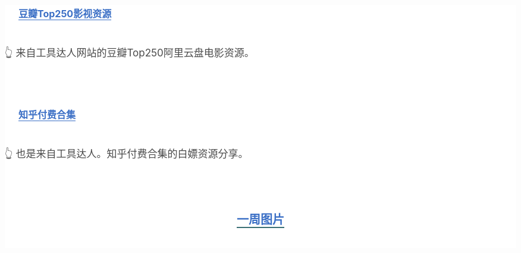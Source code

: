 <h3 data-tool="mdnice编辑器" style="margin-top: 30px; margin-bottom: 15px; padding: 0px; font-weight: bold; color: black; font-size: 20px;"><span style="background-image: url(https://cdn.statically.io/gh/liugezhou/image@master/blog/blog_title1.jpg); background-size: 15px 15px; display: inline-block; width: 15px; height: 15px; line-height: 15px; margin-bottom: -1px;"></span><span class="prefix" style="display: none;"></span><span class="content" style="font-size: 16px; font-weight: bold; display: inline-block; margin-left: 8px; color: rgb(60,112,198);"><a href="https://dartools.com/sites/2705.html" style="word-wrap: break-word; font-weight: bold; color: rgb(60, 112, 198); text-decoration: none; border-bottom: 1px solid rgb(60, 112, 198);">豆瓣Top250影视资源</a></span><span class="suffix" style="display: none;"></span></h3>
<p data-tool="mdnice编辑器" style="padding-bottom: 8px; margin: 0; padding-top: 23px; color: rgb(74,74,74); line-height: 1.75em; font-size: 17px;">👆 来自工具达人网站的豆瓣Top250阿里云盘电影资源。</p>
<figure data-tool="mdnice编辑器" style="margin: 0; margin-top: 10px; margin-bottom: 10px; display: flex; flex-direction: column; justify-content: center; align-items: center;"><img src="https://cdn.statically.io/gh/liugezhou/image@master/blog/202241_01.webp" alt style="display: block; margin: 0 auto; max-width: 100%; border-radius: 4px; margin-bottom: 25px;"></figure>
<h3 data-tool="mdnice编辑器" style="margin-top: 30px; margin-bottom: 15px; padding: 0px; font-weight: bold; color: black; font-size: 20px;"><span style="background-image: url(https://cdn.statically.io/gh/liugezhou/image@master/blog/blog_title1.jpg); background-size: 15px 15px; display: inline-block; width: 15px; height: 15px; line-height: 15px; margin-bottom: -1px;"></span><span class="prefix" style="display: none;"></span><span class="content" style="font-size: 16px; font-weight: bold; display: inline-block; margin-left: 8px; color: rgb(60,112,198);"><a href="https://dartools.com/sites/2706.html" style="word-wrap: break-word; font-weight: bold; color: rgb(60, 112, 198); text-decoration: none; border-bottom: 1px solid rgb(60, 112, 198);">知乎付费合集</a></span><span class="suffix" style="display: none;"></span></h3>
<p data-tool="mdnice编辑器" style="padding-bottom: 8px; margin: 0; padding-top: 23px; color: rgb(74,74,74); line-height: 1.75em; font-size: 17px;">👆 也是来自工具达人。知乎付费合集的白嫖资源分享。</p>
<h1 data-tool="mdnice编辑器" style="padding: 0px; font-weight: bold; color: black; font-size: 24px; text-align: center; background-image: url(https://cdn.statically.io/gh/liugezhou/image@master/blog/blog_title2.jpg); background-position: center top; background-repeat: no-repeat; background-size: 95px; line-height: 95px; margin-top: 38px; margin-bottom: 10px;"><span class="prefix" style="display: none;"></span><span class="content" style="font-size: 20px; color: rgb(60, 112, 198); border-bottom: 2px solid #3C7076;">一周图片</span><span class="suffix"></span></h1>